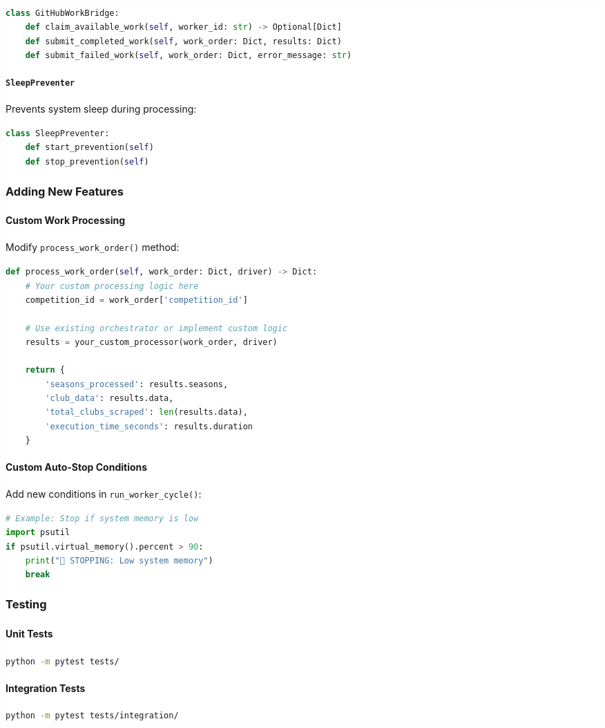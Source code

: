 ```python
class GitHubWorkBridge:
    def claim_available_work(self, worker_id: str) -> Optional[Dict]
    def submit_completed_work(self, work_order: Dict, results: Dict)
    def submit_failed_work(self, work_order: Dict, error_message: str)
```

#### `SleepPreventer`
Prevents system sleep during processing:
```python
class SleepPreventer:
    def start_prevention(self)
    def stop_prevention(self)
```

### Adding New Features

#### Custom Work Processing
Modify `process_work_order()` method:
```python
def process_work_order(self, work_order: Dict, driver) -> Dict:
    # Your custom processing logic here
    competition_id = work_order['competition_id']
    
    # Use existing orchestrator or implement custom logic
    results = your_custom_processor(work_order, driver)
    
    return {
        'seasons_processed': results.seasons,
        'club_data': results.data,
        'total_clubs_scraped': len(results.data),
        'execution_time_seconds': results.duration
    }
```

#### Custom Auto-Stop Conditions
Add new conditions in `run_worker_cycle()`:
```python
# Example: Stop if system memory is low
import psutil
if psutil.virtual_memory().percent > 90:
    print("🛑 STOPPING: Low system memory")
    break
```

### Testing

#### Unit Tests
```bash
python -m pytest tests/
```

#### Integration Tests
```bash
python -m pytest tests/integration/
```
